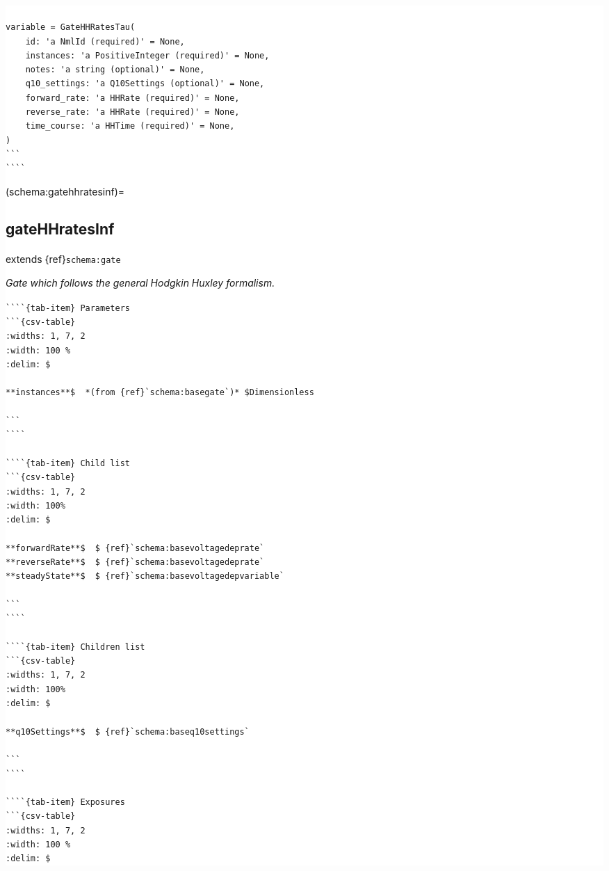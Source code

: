 `````{tab-set}

variable = GateHHRatesTau(
    id: 'a NmlId (required)' = None,
    instances: 'a PositiveInteger (required)' = None,
    notes: 'a string (optional)' = None,
    q10_settings: 'a Q10Settings (optional)' = None,
    forward_rate: 'a HHRate (required)' = None,
    reverse_rate: 'a HHRate (required)' = None,
    time_course: 'a HHTime (required)' = None,
)
```
````
`````

(schema:gatehhratesinf)=

## gateHHratesInf




extends {ref}`schema:gate`



<i>Gate which follows the general Hodgkin Huxley formalism.</i>


`````{tab-set}
````{tab-item} Parameters
```{csv-table}
:widths: 1, 7, 2
:width: 100 %
:delim: $

**instances**$  *(from {ref}`schema:basegate`)* $Dimensionless

```
````

````{tab-item} Child list
```{csv-table}
:widths: 1, 7, 2
:width: 100%
:delim: $

**forwardRate**$  $ {ref}`schema:basevoltagedeprate`
**reverseRate**$  $ {ref}`schema:basevoltagedeprate`
**steadyState**$  $ {ref}`schema:basevoltagedepvariable`

```
````

````{tab-item} Children list
```{csv-table}
:widths: 1, 7, 2
:width: 100%
:delim: $

**q10Settings**$  $ {ref}`schema:baseq10settings`

```
````

````{tab-item} Exposures
```{csv-table}
:widths: 1, 7, 2
:width: 100 %
:delim: $

`````